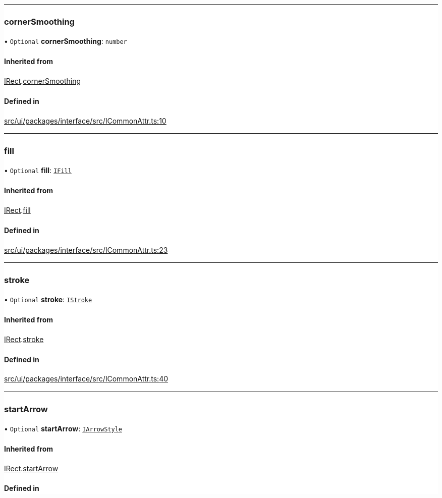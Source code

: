 ___

### cornerSmoothing

• `Optional` **cornerSmoothing**: `number`

#### Inherited from

[IRect](IRect.md).[cornerSmoothing](IRect.md#cornersmoothing)

#### Defined in

[src/ui/packages/interface/src/ICommonAttr.ts:10](https://github.com/leaferjs/leafer-ui/blob/6982d3e91dfd04600b4cf106a9b22f4502e5d32b/packages/interface/src/ICommonAttr.ts#L10)

___

### fill

• `Optional` **fill**: [`IFill`](../modules.md#ifill)

#### Inherited from

[IRect](IRect.md).[fill](IRect.md#fill)

#### Defined in

[src/ui/packages/interface/src/ICommonAttr.ts:23](https://github.com/leaferjs/leafer-ui/blob/6982d3e91dfd04600b4cf106a9b22f4502e5d32b/packages/interface/src/ICommonAttr.ts#L23)

___

### stroke

• `Optional` **stroke**: [`IStroke`](../modules.md#istroke)

#### Inherited from

[IRect](IRect.md).[stroke](IRect.md#stroke)

#### Defined in

[src/ui/packages/interface/src/ICommonAttr.ts:40](https://github.com/leaferjs/leafer-ui/blob/6982d3e91dfd04600b4cf106a9b22f4502e5d32b/packages/interface/src/ICommonAttr.ts#L40)

___

### startArrow

• `Optional` **startArrow**: [`IArrowStyle`](../modules.md#iarrowstyle)

#### Inherited from

[IRect](IRect.md).[startArrow](IRect.md#startarrow)

#### Defined in
